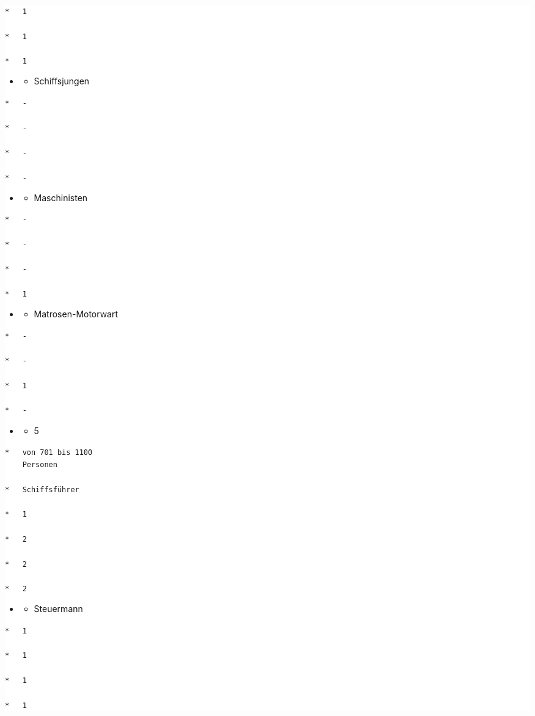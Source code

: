     *   1

    *   1

    *   1


*    *   Schiffsjungen

    *   -

    *   -

    *   -

    *   -


*    *   Maschinisten

    *   -

    *   -

    *   -

    *   1


*    *   Matrosen-Motorwart

    *   -

    *   -

    *   1

    *   -


*    *   5

    *   von 701 bis 1100
        Personen

    *   Schiffsführer

    *   1

    *   2

    *   2

    *   2


*    *   Steuermann

    *   1

    *   1

    *   1

    *   1


